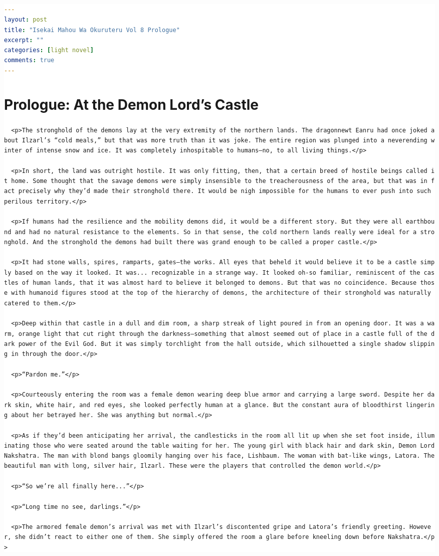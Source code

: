 ```yaml
---
layout: post
title: "Isekai Mahou Wa Okuruteru Vol 8 Prologue"
excerpt: ""
categories: [light novel]
comments: true
---
```

<div class="main">
      <h1>Prologue: At the Demon Lord’s Castle</h1>

      <p>The stronghold of the demons lay at the very extremity of the northern lands. The dragonnewt Eanru had once joked about Ilzarl’s “cold meals,” but that was more truth than it was joke. The entire region was plunged into a neverending winter of intense snow and ice. It was completely inhospitable to humans—no, to all living things.</p>

      <p>In short, the land was outright hostile. It was only fitting, then, that a certain breed of hostile beings called it home. Some thought that the savage demons were simply insensible to the treacherousness of the area, but that was in fact precisely why they’d made their stronghold there. It would be nigh impossible for the humans to ever push into such perilous territory.</p>

      <p>If humans had the resilience and the mobility demons did, it would be a different story. But they were all earthbound and had no natural resistance to the elements. So in that sense, the cold northern lands really were ideal for a stronghold. And the stronghold the demons had built there was grand enough to be called a proper castle.</p>

      <p>It had stone walls, spires, ramparts, gates—the works. All eyes that beheld it would believe it to be a castle simply based on the way it looked. It was... recognizable in a strange way. It looked oh-so familiar, reminiscent of the castles of human lands, that it was almost hard to believe it belonged to demons. But that was no coincidence. Because those with humanoid figures stood at the top of the hierarchy of demons, the architecture of their stronghold was naturally catered to them.</p>

      <p>Deep within that castle in a dull and dim room, a sharp streak of light poured in from an opening door. It was a warm, orange light that cut right through the darkness—something that almost seemed out of place in a castle full of the dark power of the Evil God. But it was simply torchlight from the hall outside, which silhouetted a single shadow slipping in through the door.</p>

      <p>“Pardon me.”</p>

      <p>Courteously entering the room was a female demon wearing deep blue armor and carrying a large sword. Despite her dark skin, white hair, and red eyes, she looked perfectly human at a glance. But the constant aura of bloodthirst lingering about her betrayed her. She was anything but normal.</p>

      <p>As if they’d been anticipating her arrival, the candlesticks in the room all lit up when she set foot inside, illuminating those who were seated around the table waiting for her. The young girl with black hair and dark skin, Demon Lord Nakshatra. The man with blond bangs gloomily hanging over his face, Lishbaum. The woman with bat-like wings, Latora. The beautiful man with long, silver hair, Ilzarl. These were the players that controlled the demon world.</p>

      <p>“So we’re all finally here...”</p>

      <p>“Long time no see, darlings.”</p>

      <p>The armored female demon’s arrival was met with Ilzarl’s discontented gripe and Latora’s friendly greeting. However, she didn’t react to either one of them. She simply offered the room a glare before kneeling down before Nakshatra.</p>

